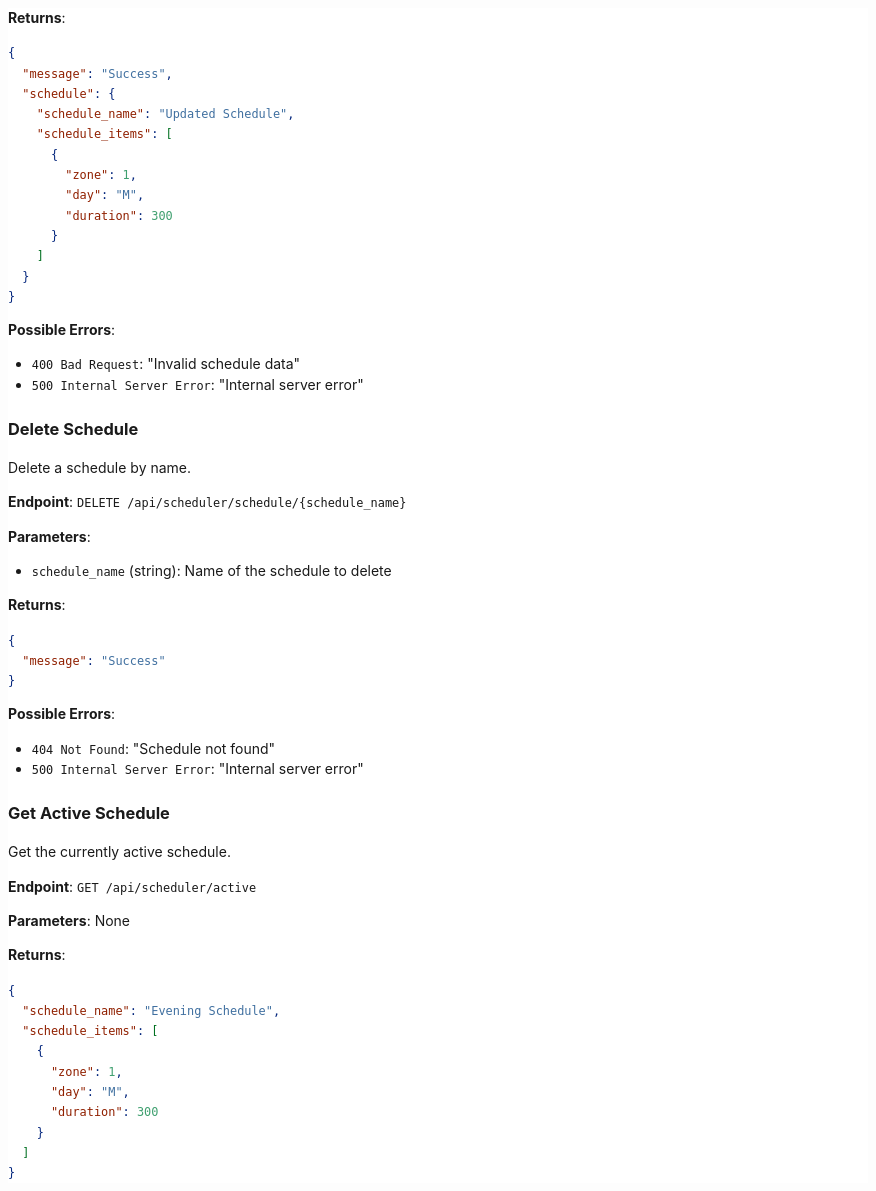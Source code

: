 **Returns**:
```json
{
  "message": "Success",
  "schedule": {
    "schedule_name": "Updated Schedule",
    "schedule_items": [
      {
        "zone": 1,
        "day": "M",
        "duration": 300
      }
    ]
  }
}
```

**Possible Errors**:
- `400 Bad Request`: "Invalid schedule data"
- `500 Internal Server Error`: "Internal server error"

### Delete Schedule

Delete a schedule by name.

**Endpoint**: `DELETE /api/scheduler/schedule/{schedule_name}`

**Parameters**:
- `schedule_name` (string): Name of the schedule to delete

**Returns**:
```json
{
  "message": "Success"
}
```

**Possible Errors**:
- `404 Not Found`: "Schedule not found"
- `500 Internal Server Error`: "Internal server error"

### Get Active Schedule

Get the currently active schedule.

**Endpoint**: `GET /api/scheduler/active`

**Parameters**: None

**Returns**:
```json
{
  "schedule_name": "Evening Schedule",
  "schedule_items": [
    {
      "zone": 1,
      "day": "M",
      "duration": 300
    }
  ]
}
```
